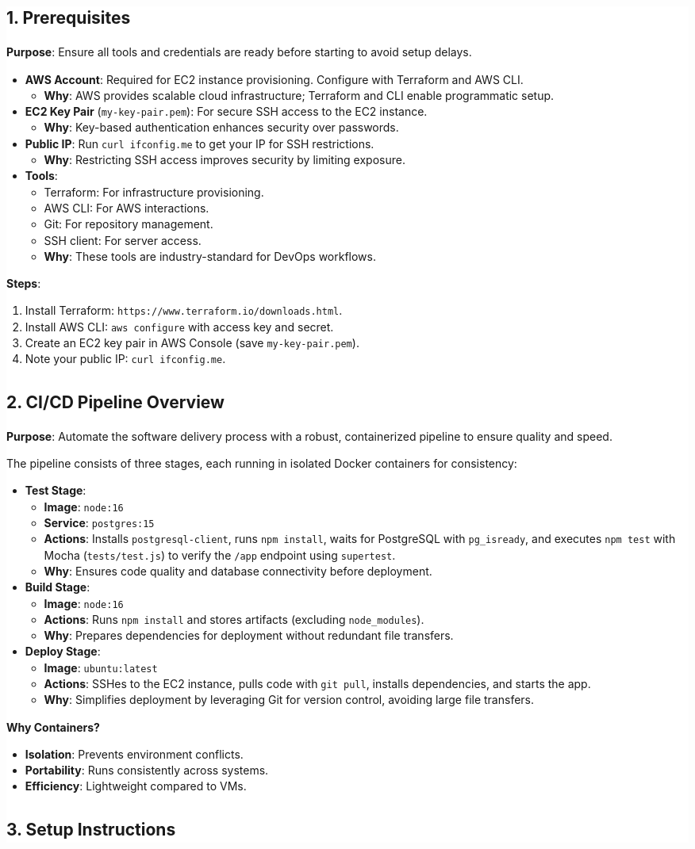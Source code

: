   ## 1. Prerequisites
  **Purpose**: Ensure all tools and credentials are ready before starting to avoid setup delays.

  - **AWS Account**: Required for EC2 instance provisioning. Configure with Terraform and AWS CLI.
    - **Why**: AWS provides scalable cloud infrastructure; Terraform and CLI enable programmatic setup.
  - **EC2 Key Pair** (`my-key-pair.pem`): For secure SSH access to the EC2 instance.
    - **Why**: Key-based authentication enhances security over passwords.
  - **Public IP**: Run `curl ifconfig.me` to get your IP for SSH restrictions.
    - **Why**: Restricting SSH access improves security by limiting exposure.
  - **Tools**:
    - Terraform: For infrastructure provisioning.
    - AWS CLI: For AWS interactions.
    - Git: For repository management.
    - SSH client: For server access.
    - **Why**: These tools are industry-standard for DevOps workflows.

  **Steps**:
  1. Install Terraform: `https://www.terraform.io/downloads.html`.
  2. Install AWS CLI: `aws configure` with access key and secret.
  3. Create an EC2 key pair in AWS Console (save `my-key-pair.pem`).
  4. Note your public IP: `curl ifconfig.me`.

  ## 2. CI/CD Pipeline Overview
  **Purpose**: Automate the software delivery process with a robust, containerized pipeline to ensure quality and speed.

  The pipeline consists of three stages, each running in isolated Docker containers for consistency:
  - **Test Stage**:
    - **Image**: `node:16`
    - **Service**: `postgres:15`
    - **Actions**: Installs `postgresql-client`, runs `npm install`, waits for PostgreSQL with `pg_isready`, and executes `npm test` with Mocha (`tests/test.js`) to verify the `/app` endpoint using `supertest`.
    - **Why**: Ensures code quality and database connectivity before deployment.
  - **Build Stage**:
    - **Image**: `node:16`
    - **Actions**: Runs `npm install` and stores artifacts (excluding `node_modules`).
    - **Why**: Prepares dependencies for deployment without redundant file transfers.
  - **Deploy Stage**:
    - **Image**: `ubuntu:latest`
    - **Actions**: SSHes to the EC2 instance, pulls code with `git pull`, installs dependencies, and starts the app.
    - **Why**: Simplifies deployment by leveraging Git for version control, avoiding large file transfers.

  **Why Containers?**
  - **Isolation**: Prevents environment conflicts.
  - **Portability**: Runs consistently across systems.
  - **Efficiency**: Lightweight compared to VMs.

  ## 3. Setup Instructions
